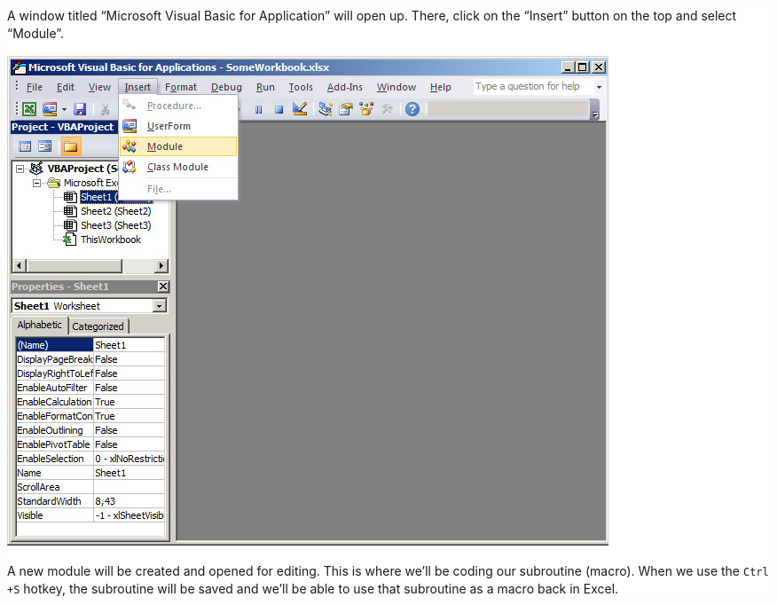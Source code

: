 A window titled “Microsoft Visual Basic for Application” will open up. There, click on the “Insert” button on the top and select “Module”.

![Insert Module Menu](images/vba_insmod.jpg)

A new module will be created and opened for editing. This is where we’ll be coding our subroutine (macro). When we use the ```Ctrl+S``` hotkey, the subroutine will be saved and we’ll be able to use that subroutine as a macro back in Excel.
